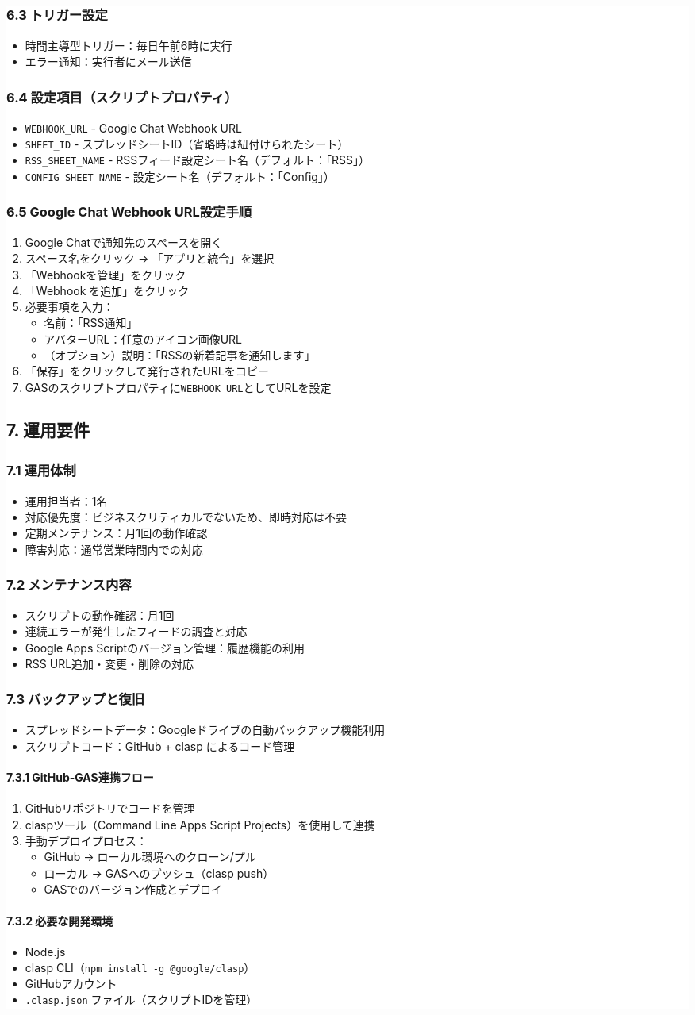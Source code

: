 ### 6.3 トリガー設定
- 時間主導型トリガー：毎日午前6時に実行
- エラー通知：実行者にメール送信

### 6.4 設定項目（スクリプトプロパティ）
- `WEBHOOK_URL` - Google Chat Webhook URL
- `SHEET_ID` - スプレッドシートID（省略時は紐付けられたシート）
- `RSS_SHEET_NAME` - RSSフィード設定シート名（デフォルト：「RSS」）
- `CONFIG_SHEET_NAME` - 設定シート名（デフォルト：「Config」）

### 6.5 Google Chat Webhook URL設定手順
1. Google Chatで通知先のスペースを開く
2. スペース名をクリック → 「アプリと統合」を選択
3. 「Webhookを管理」をクリック
4. 「Webhook を追加」をクリック
5. 必要事項を入力：
   - 名前：「RSS通知」
   - アバターURL：任意のアイコン画像URL
   - （オプション）説明：「RSSの新着記事を通知します」
6. 「保存」をクリックして発行されたURLをコピー
7. GASのスクリプトプロパティに`WEBHOOK_URL`としてURLを設定

## 7. 運用要件

### 7.1 運用体制
- 運用担当者：1名
- 対応優先度：ビジネスクリティカルでないため、即時対応は不要
- 定期メンテナンス：月1回の動作確認
- 障害対応：通常営業時間内での対応

### 7.2 メンテナンス内容
- スクリプトの動作確認：月1回
- 連続エラーが発生したフィードの調査と対応
- Google Apps Scriptのバージョン管理：履歴機能の利用
- RSS URL追加・変更・削除の対応

### 7.3 バックアップと復旧
- スプレッドシートデータ：Googleドライブの自動バックアップ機能利用
- スクリプトコード：GitHub + clasp によるコード管理

#### 7.3.1 GitHub-GAS連携フロー
1. GitHubリポジトリでコードを管理
2. claspツール（Command Line Apps Script Projects）を使用して連携
3. 手動デプロイプロセス：
   - GitHub → ローカル環境へのクローン/プル
   - ローカル → GASへのプッシュ（clasp push）
   - GASでのバージョン作成とデプロイ

#### 7.3.2 必要な開発環境
- Node.js
- clasp CLI（`npm install -g @google/clasp`）
- GitHubアカウント
- `.clasp.json` ファイル（スクリプトIDを管理）
